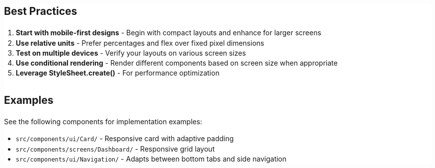 ## Best Practices

1. **Start with mobile-first designs** - Begin with compact layouts and enhance for larger screens
2. **Use relative units** - Prefer percentages and flex over fixed pixel dimensions
3. **Test on multiple devices** - Verify your layouts on various screen sizes
4. **Use conditional rendering** - Render different components based on screen size when appropriate
5. **Leverage StyleSheet.create()** - For performance optimization

## Examples

See the following components for implementation examples:
- `src/components/ui/Card/` - Responsive card with adaptive padding
- `src/components/screens/Dashboard/` - Responsive grid layout
- `src/components/ui/Navigation/` - Adapts between bottom tabs and side navigation 